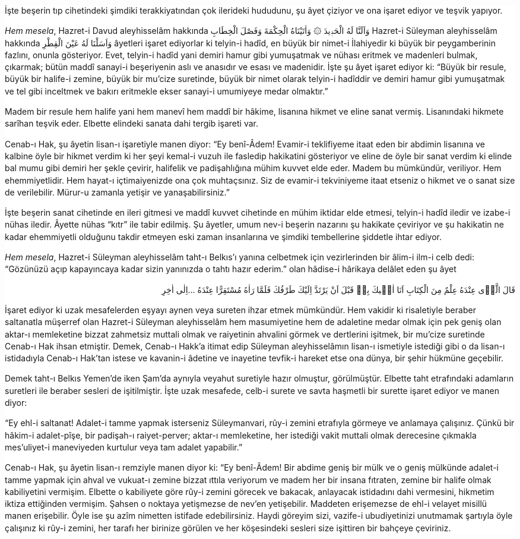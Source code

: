 İşte beşerin tıp cihetindeki şimdiki terakkiyatından çok ilerideki hududunu, şu âyet çiziyor ve ona işaret ediyor ve teşvik yapıyor.

*Hem mesela*, Hazret-i Davud aleyhisselâm hakkında <span class="arabic" dir="rtl">وَاَلَنَّا لَهُ الْحَدٖيدَ ۞ وَاٰتَيْنَاهُ الْحِكْمَةَ وَفَصْلَ الْخِطَابِ</span> Hazret-i Süleyman aleyhisselâm hakkında <span class="arabic" dir="rtl">وَاَسَلْنَا لَهُ عَيْنَ الْقِطْرِ</span> âyetleri işaret ediyorlar ki telyin-i hadîd, en büyük bir nimet-i İlahiyedir ki büyük bir peygamberinin fazlını, onunla gösteriyor. Evet, telyin-i hadîd yani demiri hamur gibi yumuşatmak ve nühası eritmek ve madenleri bulmak, çıkarmak; bütün maddî sanayi-i beşeriyenin aslı ve anasıdır ve esası ve madenidir. İşte şu âyet işaret ediyor ki: “Büyük bir resule, büyük bir halife-i zemine, büyük bir mu’cize suretinde, büyük bir nimet olarak telyin-i hadîddir ve demiri hamur gibi yumuşatmak ve tel gibi inceltmek ve bakırı eritmekle ekser sanayi-i umumiyeye medar olmaktır.”

Madem bir resule hem halife yani hem manevî hem maddî bir hâkime, lisanına hikmet ve eline sanat vermiş. Lisanındaki hikmete sarîhan teşvik eder. Elbette elindeki sanata dahi tergib işareti var.

Cenab-ı Hak, şu âyetin lisan-ı işaretiyle manen diyor: “Ey benî-Âdem! Evamir-i teklifiyeme itaat eden bir abdimin lisanına ve kalbine öyle bir hikmet verdim ki her şeyi kemal-i vuzuh ile fasledip hakikatini gösteriyor ve eline de öyle bir sanat verdim ki elinde bal mumu gibi demiri her şekle çevirir, halifelik ve padişahlığına mühim kuvvet elde eder. Madem bu mümkündür, veriliyor. Hem ehemmiyetlidir. Hem hayat-ı içtimaiyenizde ona çok muhtaçsınız. Siz de evamir-i tekviniyeme itaat etseniz o hikmet ve o sanat size de verilebilir. Mürur-u zamanla yetişir ve yanaşabilirsiniz.”

İşte beşerin sanat cihetinde en ileri gitmesi ve maddî kuvvet cihetinde en mühim iktidar elde etmesi, telyin-i hadîd iledir ve izabe-i nühas iledir. Âyette nühas “kıtr” ile tabir edilmiş. Şu âyetler, umum nev-i beşerin nazarını şu hakikate çeviriyor ve şu hakikatin ne kadar ehemmiyetli olduğunu takdir etmeyen eski zaman insanlarına ve şimdiki tembellerine şiddetle ihtar ediyor.

*Hem mesela*, Hazret-i Süleyman aleyhisselâm taht-ı Belkıs’ı yanına celbetmek için vezirlerinden bir âlim-i ilm-i celb dedi: “Gözünüzü açıp kapayıncaya kadar sizin yanınızda o tahtı hazır ederim.” olan hâdise-i hârikaya delâlet eden şu âyet

<p class="arabic" dir="rtl">قَالَ الَّذٖى عِنْدَهُ عِلْمٌ مِنَ الْكِتَابِ اَنَا اٰتٖيكَ بِهٖ قَبْلَ اَنْ يَرْتَدَّ اِلَيْكَ طَرْفُكَ فَلَمَّا رَاٰهُ مُسْتَقِرًّا عِنْدَهُ …اِلٰى اٰخِرِ</p>

İşaret ediyor ki uzak mesafelerden eşyayı aynen veya sureten ihzar etmek mümkündür. Hem vakidir ki risaletiyle beraber saltanatla müşerref olan Hazret-i Süleyman aleyhisselâm hem masumiyetine hem de adaletine medar olmak için pek geniş olan aktar-ı memleketine bizzat zahmetsiz muttali olmak ve raiyetinin ahvalini görmek ve dertlerini işitmek, bir mu’cize suretinde Cenab-ı Hak ihsan etmiştir. Demek, Cenab-ı Hakk’a itimat edip Süleyman aleyhisselâmın lisan-ı ismetiyle istediği gibi o da lisan-ı istidadıyla Cenab-ı Hak’tan istese ve kavanin-i âdetine ve inayetine tevfik-i hareket etse ona dünya, bir şehir hükmüne geçebilir.

Demek taht-ı Belkıs Yemen’de iken Şam’da aynıyla veyahut suretiyle hazır olmuştur, görülmüştür. Elbette taht etrafındaki adamların suretleri ile beraber sesleri de işitilmiştir. İşte uzak mesafede, celb-i surete ve savta haşmetli bir surette işaret ediyor ve manen diyor:

“Ey ehl-i saltanat! Adalet-i tamme yapmak isterseniz Süleymanvari, rûy-i zemini etrafıyla görmeye ve anlamaya çalışınız. Çünkü bir hâkim-i adalet-pîşe, bir padişah-ı raiyet-perver; aktar-ı memleketine, her istediği vakit muttali olmak derecesine çıkmakla mes’uliyet-i maneviyeden kurtulur veya tam adalet yapabilir.”

Cenab-ı Hak, şu âyetin lisan-ı remziyle manen diyor ki: “Ey benî-Âdem! Bir abdime geniş bir mülk ve o geniş mülkünde adalet-i tamme yapmak için ahval ve vukuat-ı zemine bizzat ıttıla veriyorum ve madem her bir insana fıtraten, zemine bir halife olmak kabiliyetini vermişim. Elbette o kabiliyete göre rûy-i zemini görecek ve bakacak, anlayacak istidadını dahi vermesini, hikmetim iktiza ettiğinden vermişim. Şahsen o noktaya yetişmezse de nev’en yetişebilir. Maddeten erişemezse de ehl-i velayet misillü manen erişebilir. Öyle ise şu azîm nimetten istifade edebilirsiniz. Haydi göreyim sizi, vazife-i ubudiyetinizi unutmamak şartıyla öyle çalışınız ki rûy-i zemini, her tarafı her birinize görülen ve her köşesindeki sesleri size işittiren bir bahçeye çeviriniz.
